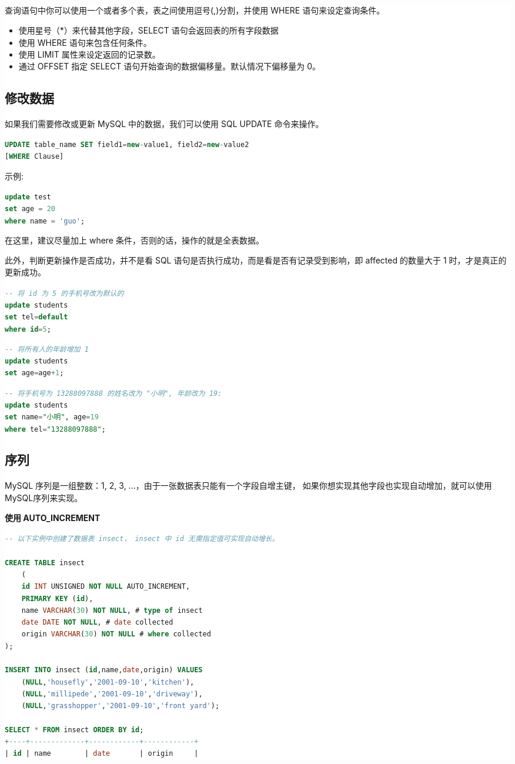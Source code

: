 查询语句中你可以使用一个或者多个表，表之间使用逗号(,)分割，并使用 WHERE 语句来设定查询条件。
- 使用星号（*）来代替其他字段，SELECT 语句会返回表的所有字段数据
- 使用 WHERE 语句来包含任何条件。
- 使用 LIMIT 属性来设定返回的记录数。
- 通过 OFFSET 指定 SELECT 语句开始查询的数据偏移量。默认情况下偏移量为 0。

## 修改数据

如果我们需要修改或更新 MySQL 中的数据，我们可以使用 SQL UPDATE 命令来操作。
```sql
UPDATE table_name SET field1=new-value1, field2=new-value2
[WHERE Clause]
```

示例:
```sql
update test
set age = 20
where name = 'guo';
```
在这里，建议尽量加上 where 条件，否则的话，操作的就是全表数据。

此外，判断更新操作是否成功，并不是看 SQL 语句是否执行成功，而是看是否有记录受到影响，即 affected 的数量大于 1 时，才是真正的更新成功。

```sql
-- 将 id 为 5 的手机号改为默认的
update students
set tel=default
where id=5;
```
```sql
-- 将所有人的年龄增加 1
update students
set age=age+1;
```
```sql
-- 将手机号为 13288097888 的姓名改为 "小明", 年龄改为 19: 
update students
set name="小明", age=19
where tel="13288097888";
```

## 序列

MySQL 序列是一组整数：1, 2, 3, ...，由于一张数据表只能有一个字段自增主键， 如果你想实现其他字段也实现自动增加，就可以使用MySQL序列来实现。

**使用 AUTO_INCREMENT**
```sql
-- 以下实例中创建了数据表 insect， insect 中 id 无需指定值可实现自动增长。

CREATE TABLE insect
    (
    id INT UNSIGNED NOT NULL AUTO_INCREMENT,
    PRIMARY KEY (id),
    name VARCHAR(30) NOT NULL, # type of insect
    date DATE NOT NULL, # date collected
    origin VARCHAR(30) NOT NULL # where collected
);

INSERT INTO insect (id,name,date,origin) VALUES
    (NULL,'housefly','2001-09-10','kitchen'),
    (NULL,'millipede','2001-09-10','driveway'),
    (NULL,'grasshopper','2001-09-10','front yard');

SELECT * FROM insect ORDER BY id;
+----+-------------+------------+------------+
| id | name        | date       | origin     |
```